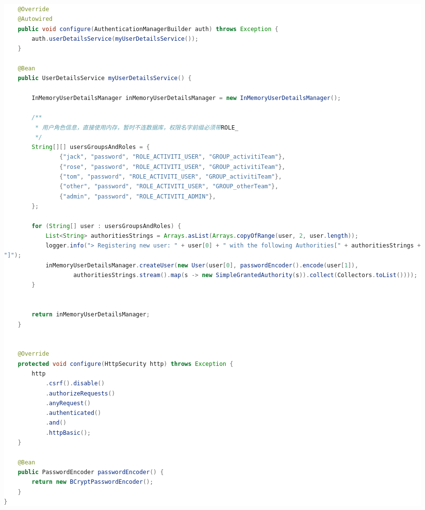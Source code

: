 ```java
    @Override
    @Autowired
    public void configure(AuthenticationManagerBuilder auth) throws Exception {
        auth.userDetailsService(myUserDetailsService());
    }

    @Bean
    public UserDetailsService myUserDetailsService() {

        InMemoryUserDetailsManager inMemoryUserDetailsManager = new InMemoryUserDetailsManager();

        /**
         * 用户角色信息，直接使用内存，暂时不连数据库，权限名字前缀必须带ROLE_
         */
        String[][] usersGroupsAndRoles = {
                {"jack", "password", "ROLE_ACTIVITI_USER", "GROUP_activitiTeam"},
                {"rose", "password", "ROLE_ACTIVITI_USER", "GROUP_activitiTeam"},
                {"tom", "password", "ROLE_ACTIVITI_USER", "GROUP_activitiTeam"},
                {"other", "password", "ROLE_ACTIVITI_USER", "GROUP_otherTeam"},
                {"admin", "password", "ROLE_ACTIVITI_ADMIN"},
        };

        for (String[] user : usersGroupsAndRoles) {
            List<String> authoritiesStrings = Arrays.asList(Arrays.copyOfRange(user, 2, user.length));
            logger.info("> Registering new user: " + user[0] + " with the following Authorities[" + authoritiesStrings + "]");
            inMemoryUserDetailsManager.createUser(new User(user[0], passwordEncoder().encode(user[1]),
                    authoritiesStrings.stream().map(s -> new SimpleGrantedAuthority(s)).collect(Collectors.toList())));
        }


        return inMemoryUserDetailsManager;
    }


    @Override
    protected void configure(HttpSecurity http) throws Exception {
        http
            .csrf().disable()
            .authorizeRequests()
            .anyRequest()
            .authenticated()
            .and()
            .httpBasic();
    }

    @Bean
    public PasswordEncoder passwordEncoder() {
        return new BCryptPasswordEncoder();
    }
}
```
